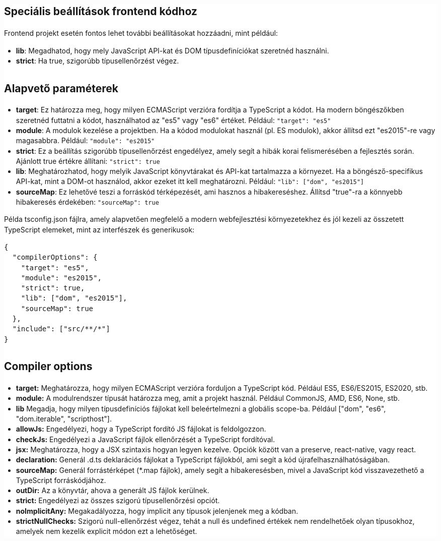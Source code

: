 ## Speciális beállítások frontend kódhoz
Frontend projekt esetén fontos lehet további beállításokat hozzáadni, mint például:

* **lib**: Megadhatod, hogy mely JavaScript API-kat és DOM típusdefiníciókat szeretnéd használni.
* **strict**: Ha true, szigorúbb típusellenőrzést végez.

## Alapvető paraméterek
* **target**: Ez határozza meg, hogy milyen ECMAScript verzióra fordítja a TypeScript a kódot. Ha modern böngészőkben szeretnéd futtatni a kódot, használhatod az "es5" vagy "es6" értéket. Például: <code>"target": "es5"</code>
* **module**: A modulok kezelése a projektben. Ha a kódod modulokat használ (pl. ES modulok), akkor állítsd ezt "es2015"-re vagy magasabbra. Például: <code>"module": "es2015"</code>
* **strict**: Ez a beállítás szigorúbb típusellenőrzést engedélyez, amely segít a hibák korai felismerésében a fejlesztés során. Ajánlott true értékre állítani: <code>"strict": true</code>
* **lib**: Meghatározhatod, hogy melyik JavaScript könyvtárakat és API-kat tartalmazza a környezet. Ha a böngésző-specifikus API-kat, mint a DOM-ot használod, akkor ezeket itt kell meghatározni. Például: <code>"lib": ["dom", "es2015"]</code>
* **sourceMap**: Ez lehetővé teszi a forráskód térképezését, ami hasznos a hibakereséshez. Állítsd "true"-ra a könnyebb hibakeresés érdekében: <code>"sourceMap": true</code>

Példa tsconfig.json fájlra, amely alapvetően megfelelő a modern webfejlesztési környezetekhez és jól kezeli az összetett TypeScript elemeket, mint az interfészek és generikusok:

<pre>
{
  "compilerOptions": {
    "target": "es5",
    "module": "es2015",
    "strict": true,
    "lib": ["dom", "es2015"],
    "sourceMap": true
  },
  "include": ["src/**/*"]
}
</pre>

## Compiler options
* **target:** Meghatározza, hogy milyen ECMAScript verzióra forduljon a TypeScript kód. Például ES5, ES6/ES2015, ES2020, stb.
* **module:** A modulrendszer típusát határozza meg, amit a projekt használ. Például CommonJS, AMD, ES6, None, stb.
* **lib** Megadja, hogy milyen típusdefiníciós fájlokat kell beleértelmezni a globális scope-ba. Például ["dom", "es6", "dom.iterable", "scripthost"].
* **allowJs:** Engedélyezi, hogy a TypeScript fordító JS fájlokat is feldolgozzon.
* **checkJs:** Engedélyezi a JavaScript fájlok ellenőrzését a TypeScript fordítóval.
* **jsx:** Meghatározza, hogy a JSX szintaxis hogyan legyen kezelve. Opciók között van a preserve, react-native, vagy react.
* **declaration:** Generál .d.ts deklarációs fájlokat a TypeScript fájlokból, ami segít a kód újrafelhasználhatóságában.
* **sourceMap:** Generál forrástérképet (*.map fájlok), amely segít a hibakeresésben, mivel a JavaScript kód visszavezethető a TypeScript forráskódjához.
* **outDir:** Az a könyvtár, ahova a generált JS fájlok kerülnek.
* **strict:** Engedélyezi az összes szigorú típusellenőrzési opciót.
* **noImplicitAny:** Megakadályozza, hogy implicit any típusok jelenjenek meg a kódban.
* **strictNullChecks:** Szigorú null-ellenőrzést végez, tehát a null és undefined értékek nem rendelhetőek olyan típusokhoz, amelyek nem kezelik explicit módon ezt a lehetőséget.
